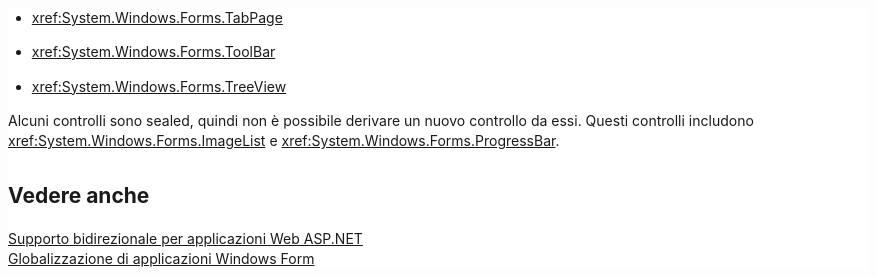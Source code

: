-   <xref:System.Windows.Forms.TabPage>  
  
-   <xref:System.Windows.Forms.ToolBar>  
  
-   <xref:System.Windows.Forms.TreeView>  
  
 Alcuni controlli sono sealed, quindi non è possibile derivare un nuovo controllo da essi. Questi controlli includono <xref:System.Windows.Forms.ImageList> e <xref:System.Windows.Forms.ProgressBar>.  
  
## <a name="see-also"></a>Vedere anche

[Supporto bidirezionale per applicazioni Web ASP.NET](https://msdn.microsoft.com/library/5576f9b1-9b86-41ef-8354-092d366bcd03)  
[Globalizzazione di applicazioni Windows Form](globalizing-windows-forms.md)
